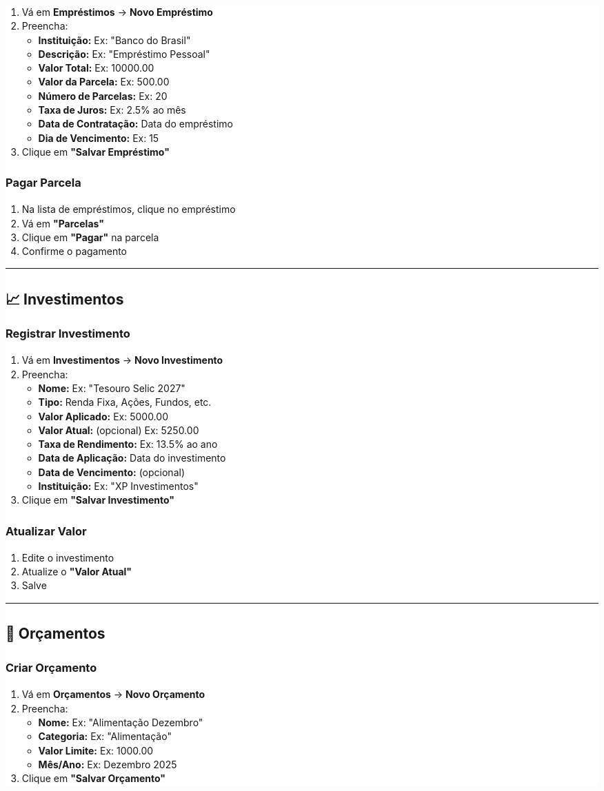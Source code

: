 1. Vá em **Empréstimos** → **Novo Empréstimo**
2. Preencha:
   - **Instituição:** Ex: "Banco do Brasil"
   - **Descrição:** Ex: "Empréstimo Pessoal"
   - **Valor Total:** Ex: 10000.00
   - **Valor da Parcela:** Ex: 500.00
   - **Número de Parcelas:** Ex: 20
   - **Taxa de Juros:** Ex: 2.5% ao mês
   - **Data de Contratação:** Data do empréstimo
   - **Dia de Vencimento:** Ex: 15
3. Clique em **"Salvar Empréstimo"**

### Pagar Parcela

1. Na lista de empréstimos, clique no empréstimo
2. Vá em **"Parcelas"**
3. Clique em **"Pagar"** na parcela
4. Confirme o pagamento

---

## 📈 Investimentos

### Registrar Investimento

1. Vá em **Investimentos** → **Novo Investimento**
2. Preencha:
   - **Nome:** Ex: "Tesouro Selic 2027"
   - **Tipo:** Renda Fixa, Ações, Fundos, etc.
   - **Valor Aplicado:** Ex: 5000.00
   - **Valor Atual:** (opcional) Ex: 5250.00
   - **Taxa de Rendimento:** Ex: 13.5% ao ano
   - **Data de Aplicação:** Data do investimento
   - **Data de Vencimento:** (opcional)
   - **Instituição:** Ex: "XP Investimentos"
3. Clique em **"Salvar Investimento"**

### Atualizar Valor

1. Edite o investimento
2. Atualize o **"Valor Atual"**
3. Salve

---

## 🎯 Orçamentos

### Criar Orçamento

1. Vá em **Orçamentos** → **Novo Orçamento**
2. Preencha:
   - **Nome:** Ex: "Alimentação Dezembro"
   - **Categoria:** Ex: "Alimentação"
   - **Valor Limite:** Ex: 1000.00
   - **Mês/Ano:** Ex: Dezembro 2025
3. Clique em **"Salvar Orçamento"**

